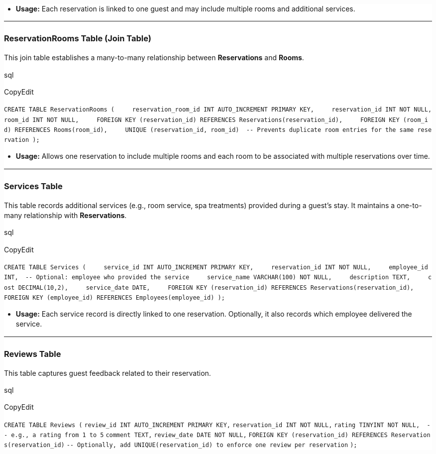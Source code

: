 - **Usage:** Each reservation is linked to one guest and may include multiple rooms and additional services.

---

### **ReservationRooms Table (Join Table)**

This join table establishes a many-to-many relationship between **Reservations** and **Rooms**.

sql

CopyEdit

`CREATE TABLE ReservationRooms (     reservation_room_id INT AUTO_INCREMENT PRIMARY KEY,     reservation_id INT NOT NULL,     room_id INT NOT NULL,     FOREIGN KEY (reservation_id) REFERENCES Reservations(reservation_id),     FOREIGN KEY (room_id) REFERENCES Rooms(room_id),     UNIQUE (reservation_id, room_id)  -- Prevents duplicate room entries for the same reservation );`

- **Usage:** Allows one reservation to include multiple rooms and each room to be associated with multiple reservations over time.

---

### **Services Table**

This table records additional services (e.g., room service, spa treatments) provided during a guest’s stay. It maintains a one-to-many relationship with **Reservations**.

sql

CopyEdit

`CREATE TABLE Services (     service_id INT AUTO_INCREMENT PRIMARY KEY,     reservation_id INT NOT NULL,     employee_id INT,  -- Optional: employee who provided the service     service_name VARCHAR(100) NOT NULL,     description TEXT,     cost DECIMAL(10,2),     service_date DATE,     FOREIGN KEY (reservation_id) REFERENCES Reservations(reservation_id),     FOREIGN KEY (employee_id) REFERENCES Employees(employee_id) );`

- **Usage:** Each service record is directly linked to one reservation. Optionally, it also records which employee delivered the service.

---

### **Reviews Table**

This table captures guest feedback related to their reservation.

sql

CopyEdit

`CREATE TABLE Reviews (`
    `review_id INT AUTO_INCREMENT PRIMARY KEY,`
    `reservation_id INT NOT NULL,`
    `rating TINYINT NOT NULL,  -- e.g., a rating from 1 to 5`
    `comment TEXT,`
    `review_date DATE NOT NULL,`
    `FOREIGN KEY (reservation_id) REFERENCES Reservations(reservation_id)`
    `-- Optionally, add UNIQUE(reservation_id) to enforce one review per reservation`
`);`
